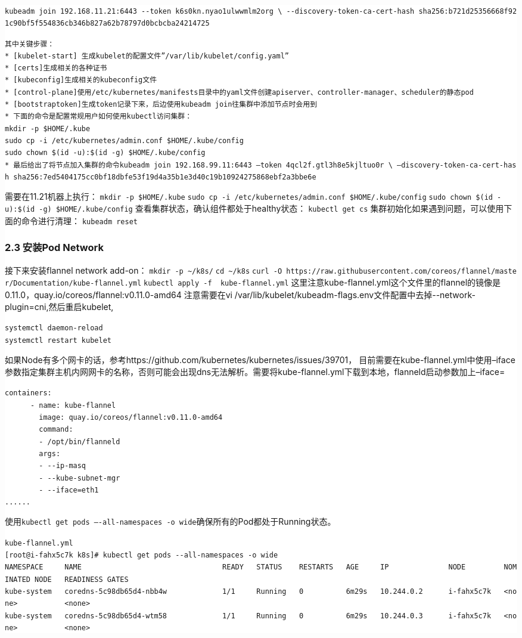 `kubeadm join 192.168.11.21:6443 --token k6s0kn.nyao1ulwwmlm2org \
    --discovery-token-ca-cert-hash sha256:b721d25356668f921c90bf5f554836cb346b827a62b78797d0bcbcba24214725 `
```
其中关键步骤：
* [kubelet-start] 生成kubelet的配置文件”/var/lib/kubelet/config.yaml”
* [certs]生成相关的各种证书
* [kubeconfig]生成相关的kubeconfig文件
* [control-plane]使用/etc/kubernetes/manifests目录中的yaml文件创建apiserver、controller-manager、scheduler的静态pod
* [bootstraptoken]生成token记录下来，后边使用kubeadm join往集群中添加节点时会用到
* 下面的命令是配置常规用户如何使用kubectl访问集群：
mkdir -p $HOME/.kube
sudo cp -i /etc/kubernetes/admin.conf $HOME/.kube/config
sudo chown $(id -u):$(id -g) $HOME/.kube/config
* 最后给出了将节点加入集群的命令kubeadm join 192.168.99.11:6443 –token 4qcl2f.gtl3h8e5kjltuo0r \ –discovery-token-ca-cert-hash sha256:7ed5404175cc0bf18dbfe53f19d4a35b1e3d40c19b10924275868ebf2a3bbe6e
```
需要在11.21机器上执行：
`mkdir -p $HOME/.kube`
`sudo cp -i /etc/kubernetes/admin.conf $HOME/.kube/config`
`sudo chown $(id -u):$(id -g) $HOME/.kube/config`
查看集群状态，确认组件都处于healthy状态：
`kubectl get cs`
集群初始化如果遇到问题，可以使用下面的命令进行清理：
`kubeadm reset`
### 2.3 安装Pod Network
接下来安装flannel network add-on：
`mkdir -p ~/k8s/`
`cd ~/k8s`
`curl -O https://raw.githubusercontent.com/coreos/flannel/master/Documentation/kube-flannel.yml`
`kubectl apply -f  kube-flannel.yml`
这里注意kube-flannel.yml这个文件里的flannel的镜像是0.11.0，quay.io/coreos/flannel:v0.11.0-amd64
注意需要在vi /var/lib/kubelet/kubeadm-flags.env文件配置中去掉--network-plugin=cni,然后重启kubelet,
```
systemctl daemon-reload
systemctl restart kubelet
```
如果Node有多个网卡的话，参考https://github.com/kubernetes/kubernetes/issues/39701，
目前需要在kube-flannel.yml中使用–iface参数指定集群主机内网网卡的名称，否则可能会出现dns无法解析。需要将kube-flannel.yml下载到本地，flanneld启动参数加上–iface=<iface-name>
```
containers:
      - name: kube-flannel
        image: quay.io/coreos/flannel:v0.11.0-amd64
        command:
        - /opt/bin/flanneld
        args:
        - --ip-masq
        - --kube-subnet-mgr
        - --iface=eth1
......
```
使用`kubectl get pods –-all-namespaces -o wide`确保所有的Pod都处于Running状态。
```
kube-flannel.yml
[root@i-fahx5c7k k8s]# kubectl get pods --all-namespaces -o wide
NAMESPACE     NAME                                 READY   STATUS    RESTARTS   AGE     IP              NODE         NOMINATED NODE   READINESS GATES
kube-system   coredns-5c98db65d4-nbb4w             1/1     Running   0          6m29s   10.244.0.2      i-fahx5c7k   <none>           <none>
kube-system   coredns-5c98db65d4-wtm58             1/1     Running   0          6m29s   10.244.0.3      i-fahx5c7k   <none>           <none>
```